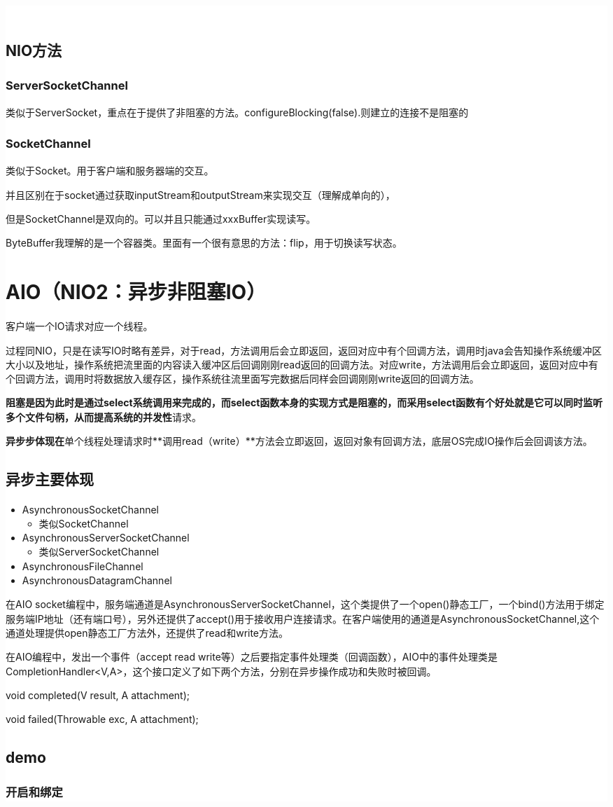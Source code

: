 ​      

## NIO方法

### ServerSocketChannel

类似于ServerSocket，重点在于提供了非阻塞的方法。configureBlocking(false).则建立的连接不是阻塞的

### SocketChannel

类似于Socket。用于客户端和服务器端的交互。

并且区别在于socket通过获取inputStream和outputStream来实现交互（理解成单向的），

但是SocketChannel是双向的。可以并且只能通过xxxBuffer实现读写。

ByteBuffer我理解的是一个容器类。里面有一个很有意思的方法：flip，用于切换读写状态。

```java

```

# AIO（NIO2：异步非阻塞IO）

客户端一个IO请求对应一个线程。

过程同NIO，只是在读写IO时略有差异，对于read，方法调用后会立即返回，返回对应中有个回调方法，调用时java会告知操作系统缓冲区大小以及地址，操作系统把流里面的内容读入缓冲区后回调刚刚read返回的回调方法。对应write，方法调用后会立即返回，返回对应中有个回调方法，调用时将数据放入缓存区，操作系统往流里面写完数据后同样会回调刚刚write返回的回调方法。

**阻塞是因为此时是通过select系统调用来完成的，而select函数本身的实现方式是阻塞的，而采用select函数有个好处就是它可以同时监听多个文件句柄，从而提高系统的并发性**请求。

**异步步体现在**单个线程处理请求时**调用read（write）**方法会立即返回，返回对象有回调方法，底层OS完成IO操作后会回调该方法。

## 异步主要体现

- AsynchronousSocketChannel
  - 类似SocketChannel
- AsynchronousServerSocketChannel
  - 类似ServerSocketChannel
- AsynchronousFileChannel
- AsynchronousDatagramChannel

在AIO socket编程中，服务端通道是AsynchronousServerSocketChannel，这个类提供了一个open()静态工厂，一个bind()方法用于绑定服务端IP地址（还有端口号），另外还提供了accept()用于接收用户连接请求。在客户端使用的通道是AsynchronousSocketChannel,这个通道处理提供open静态工厂方法外，还提供了read和write方法。

在AIO编程中，发出一个事件（accept read write等）之后要指定事件处理类（回调函数），AIO中的事件处理类是CompletionHandler<V,A>，这个接口定义了如下两个方法，分别在异步操作成功和失败时被回调。

void completed(V result, A attachment);

void failed(Throwable exc, A attachment);

## demo

### 开启和绑定
